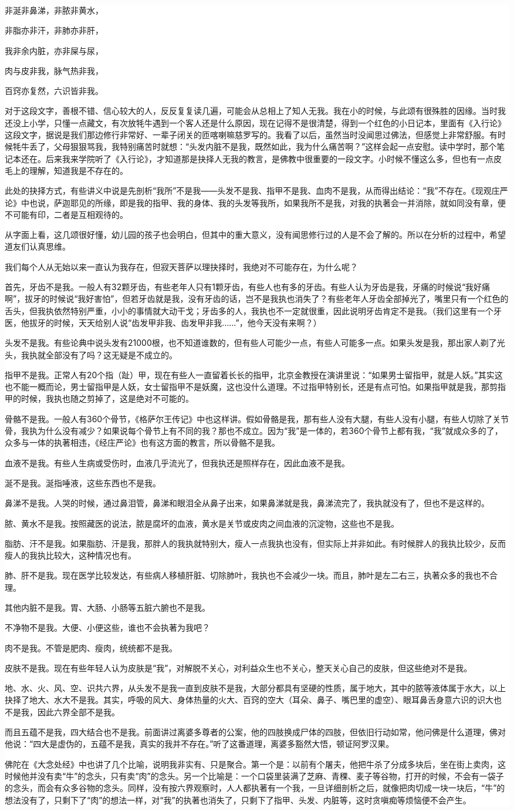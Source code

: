 非涎非鼻涕，非脓非黄水，

非脂亦非汗，非肺亦非肝，

我非余内脏，亦非屎与尿，

肉与皮非我，脉气热非我，

百窍亦复然，六识皆非我。

对于这段文字，善根不错、信心较大的人，反反复复读几遍，可能会从总相上了知人无我。我在小的时候，与此颂有很殊胜的因缘。当时我还没上小学，只懂一点藏文，有次放牦牛遇到一个客人还是什么原因，现在记得不是很清楚，得到一个红色的小日记本，里面有《入行论》这段文字，据说是我们那边修行非常好、一辈子闭关的匝喀喇嘛慈罗写的。我看了以后，虽然当时没闻思过佛法，但感觉上非常舒服。有时候牦牛丢了，父母狠狠骂我，我特别痛苦时就想：“头发内脏不是我，既然如此，我为什么痛苦啊？”这样会起一点安慰。读中学时，那个笔记本还在。后来我来学院听了《入行论》，才知道那是抉择人无我的教言，是佛教中很重要的一段文字。小时候不懂这么多，但也有一点皮毛上的理解，知道我是不存在的。

此处的抉择方式，有些讲义中说是先剖析“我所”不是我——头发不是我、指甲不是我、血肉不是我，从而得出结论：“我”不存在。《现观庄严论》中也说，萨迦耶见的所缘，即是我的指甲、我的身体、我的头发等我所，如果我所不是我，对我的执著会一并消除，就如同没有章，便不可能有印，二者是互相观待的。

从字面上看，这几颂很好懂，幼儿园的孩子也会明白，但其中的重大意义，没有闻思修行过的人是不会了解的。所以在分析的过程中，希望道友们认真思维。

我们每个人从无始以来一直认为我存在，但寂天菩萨以理抉择时，我绝对不可能存在，为什么呢？

首先，牙齿不是我。一般人有32颗牙齿，有些老年人只有1颗牙齿，有些人也有多的牙齿。有些人认为牙齿是我，牙痛的时候说“我好痛啊”，拔牙的时候说“我好害怕”，但若牙齿就是我，没有牙齿的话，岂不是我执也消失了？有些老年人牙齿全部掉光了，嘴里只有一个红色的舌头，但我执依然特别严重，小小的事情就大动干戈；牙齿多的人，我执也不一定就很重，因此说明牙齿肯定不是我。（我们这里有一个牙医，他拔牙的时候，天天给别人说“齿发甲非我、齿发甲非我……”，他今天没有来啊？）

头发不是我。有些论典中说头发有21000根，也不知道谁数的，但有些人可能少一点，有些人可能多一点。如果头发是我，那出家人剃了光头，我执就全部没有了吗？这无疑是不成立的。

指甲不是我。正常人有20个指（趾）甲，现在有些人一直留着长长的指甲，北京金教授在演讲里说：“如果男士留指甲，就是人妖。”其实这也不能一概而论，男士留指甲是人妖，女士留指甲不是妖魔，这也没什么道理。不过指甲特别长，还是有点可怕。如果指甲就是我，那剪指甲的时候，我执也随之剪掉了，这是绝对不可能的。

骨骼不是我。一般人有360个骨节，《格萨尔王传记》中也这样讲。假如骨骼是我，那有些人没有大腿，有些人没有小腿，有些人切除了关节骨，我执为什么没有减少？如果说每个骨节上有不同的我？那也不成立。因为“我”是一体的，若360个骨节上都有我，“我”就成众多的了，众多与一体的执著相违，《经庄严论》也有这方面的教言，所以骨骼不是我。

血液不是我。有些人生病或受伤时，血液几乎流光了，但我执还是照样存在，因此血液不是我。

涎不是我。涎指唾液，这些东西也不是我。

鼻涕不是我。人哭的时候，通过鼻泪管，鼻涕和眼泪全从鼻子出来，如果鼻涕就是我，鼻涕流完了，我执就没有了，但也不是这样的。

脓、黄水不是我。按照藏医的说法，脓是腐坏的血液，黄水是关节或皮肉之间血液的沉淀物，这些也不是我。

脂肪、汗不是我。如果脂肪、汗是我，那胖人的我执就特别大，瘦人一点我执也没有，但实际上并非如此。有时候胖人的我执比较少，反而瘦人的我执比较大，这种情况也有。

肺、肝不是我。现在医学比较发达，有些病人移植肝脏、切除肺叶，我执也不会减少一块。而且，肺叶是左二右三，执著众多的我也不合理。

其他内脏不是我。胃、大肠、小肠等五脏六腑也不是我。

不净物不是我。大便、小便这些，谁也不会执著为我吧？

肉不是我。不管是肥肉、瘦肉，统统都不是我。

皮肤不是我。现在有些年轻人认为皮肤是“我”，对解脱不关心，对利益众生也不关心，整天关心自己的皮肤，但这些绝对不是我。

地、水、火、风、空、识共六界，从头发不是我一直到皮肤不是我，大部分都具有坚硬的性质，属于地大，其中的脓等液体属于水大，以上抉择了地大、水大不是我。其实，呼吸的风大、身体热量的火大、百窍的空大（耳朵、鼻子、嘴巴里的虚空）、眼耳鼻舌身意六识的识大也不是我，因此六界全部不是我。

而且五蕴不是我，四大结合也不是我。前面讲过离婆多尊者的公案，他的四肢换成尸体的四肢，但依旧行动如常，他问佛是什么道理，佛对他说：“四大是虚伪的，五蕴不是我，真实的我并不存在。”听了这番道理，离婆多豁然大悟，顿证阿罗汉果。

佛陀在《大念处经》中也讲了几个比喻，说明我非实有、只是聚合。第一个是：以前有个屠夫，他把牛杀了分成多块后，坐在街上卖肉，这时候他并没有卖“牛”的念头，只有卖“肉”的念头。另一个比喻是：一个口袋里装满了芝麻、青稞、麦子等谷物，打开的时候，不会有一袋子的念头，而会有众多谷物的念头。同样，没有按六界观察时，人人都执著有一个我，一旦详细剖析之后，就像把肉切成一块一块后，“牛”的想法没有了，只剩下了“肉”的想法一样，对“我”的执著也消失了，只剩下了指甲、头发、内脏等，这时贪嗔痴等烦恼便不会产生。
